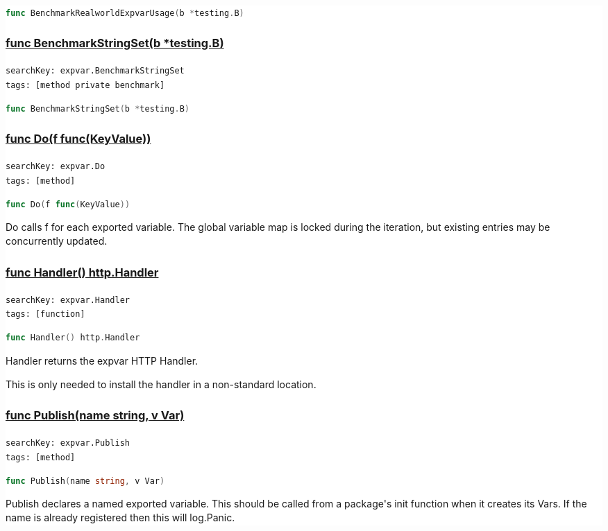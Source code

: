 ```Go
func BenchmarkRealworldExpvarUsage(b *testing.B)
```

### <a id="BenchmarkStringSet" href="#BenchmarkStringSet">func BenchmarkStringSet(b *testing.B)</a>

```
searchKey: expvar.BenchmarkStringSet
tags: [method private benchmark]
```

```Go
func BenchmarkStringSet(b *testing.B)
```

### <a id="Do" href="#Do">func Do(f func(KeyValue))</a>

```
searchKey: expvar.Do
tags: [method]
```

```Go
func Do(f func(KeyValue))
```

Do calls f for each exported variable. The global variable map is locked during the iteration, but existing entries may be concurrently updated. 

### <a id="Handler" href="#Handler">func Handler() http.Handler</a>

```
searchKey: expvar.Handler
tags: [function]
```

```Go
func Handler() http.Handler
```

Handler returns the expvar HTTP Handler. 

This is only needed to install the handler in a non-standard location. 

### <a id="Publish" href="#Publish">func Publish(name string, v Var)</a>

```
searchKey: expvar.Publish
tags: [method]
```

```Go
func Publish(name string, v Var)
```

Publish declares a named exported variable. This should be called from a package's init function when it creates its Vars. If the name is already registered then this will log.Panic. 
